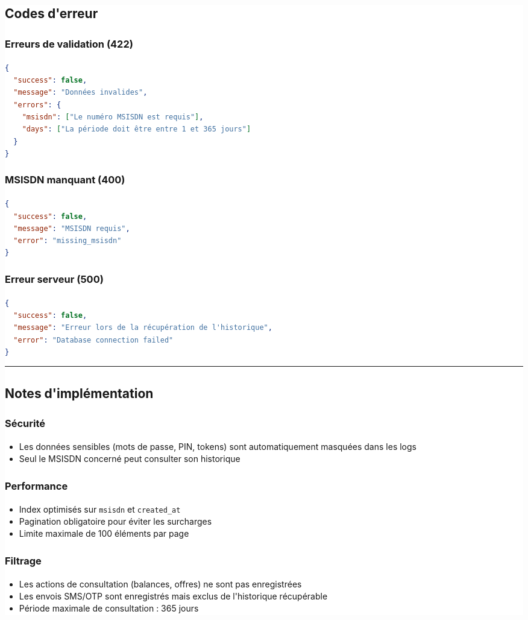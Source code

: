 ## Codes d'erreur

### Erreurs de validation (422)
```json
{
  "success": false,
  "message": "Données invalides",
  "errors": {
    "msisdn": ["Le numéro MSISDN est requis"],
    "days": ["La période doit être entre 1 et 365 jours"]
  }
}
```

### MSISDN manquant (400)
```json
{
  "success": false,
  "message": "MSISDN requis",
  "error": "missing_msisdn"
}
```

### Erreur serveur (500)
```json
{
  "success": false,
  "message": "Erreur lors de la récupération de l'historique",
  "error": "Database connection failed"
}
```

---

## Notes d'implémentation

### Sécurité
- Les données sensibles (mots de passe, PIN, tokens) sont automatiquement masquées dans les logs
- Seul le MSISDN concerné peut consulter son historique

### Performance
- Index optimisés sur `msisdn` et `created_at`
- Pagination obligatoire pour éviter les surcharges
- Limite maximale de 100 éléments par page

### Filtrage
- Les actions de consultation (balances, offres) ne sont pas enregistrées
- Les envois SMS/OTP sont enregistrés mais exclus de l'historique récupérable
- Période maximale de consultation : 365 jours
